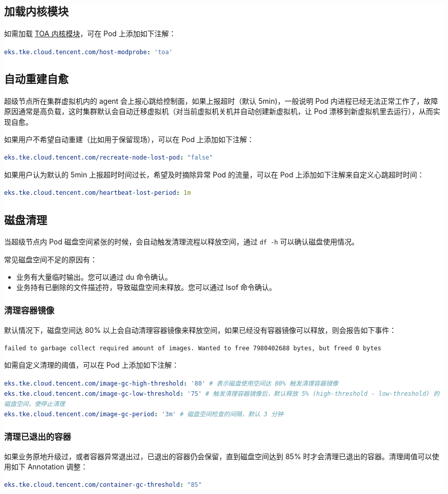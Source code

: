 ## 加载内核模块
如需加载 [TOA 内核模块](https://cloud.tencent.com/document/product/608/18945)，可在 Pod 上添加如下注解：

```yaml
eks.tke.cloud.tencent.com/host-modprobe: 'toa'
```

## 自动重建自愈

超级节点所在集群虚拟机内的 agent 会上报心跳给控制面，如果上报超时（默认 5min)，一般说明 Pod 内进程已经无法正常工作了，故障原因通常是高负载，这时集群默认会自动迁移虚拟机（对当前虚拟机关机并自动创建新虚拟机，让 Pod 漂移到新虚拟机里去运行），从而实现自愈。

如果用户不希望自动重建（比如用于保留现场），可以在 Pod 上添加如下注解：

```yaml
eks.tke.cloud.tencent.com/recreate-node-lost-pod: "false"
```

如果用户认为默认的 5min 上报超时时间过长，希望及时摘除异常 Pod 的流量，可以在 Pod 上添加如下注解来自定义心跳超时时间：

```yaml
eks.tke.cloud.tencent.com/heartbeat-lost-period: 1m 
```

## 磁盘清理

当超级节点内 Pod 磁盘空间紧张的时候，会自动触发清理流程以释放空间，通过 `df -h` 可以确认磁盘使用情况。

常见磁盘空间不足的原因有：
- 业务有大量临时输出。您可以通过 du 命令确认。
- 业务持有已删除的文件描述符，导致磁盘空间未释放。您可以通过 lsof 命令确认。

### 清理容器镜像

默认情况下，磁盘空间达 80% 以上会自动清理容器镜像来释放空间，如果已经没有容器镜像可以释放，则会报告如下事件：

```txt
failed to garbage collect required amount of images. Wanted to free 7980402688 bytes, but freed 0 bytes
```

如需自定义清理的阈值，可以在 Pod 上添加如下注解： 

```yaml
eks.tke.cloud.tencent.com/image-gc-high-threshold: '80' # 表示磁盘使用空间达 80% 触发清理容器镜像
eks.tke.cloud.tencent.com/image-gc-low-threshold: '75' # 触发清理容器镜像后，默认释放 5% (high-threshold - low-threshold) 的磁盘空间，便停止清理
eks.tke.cloud.tencent.com/image-gc-period: '3m' # 磁盘空间检查的间隔，默认 3 分钟
```

### 清理已退出的容器

如果业务原地升级过，或者容器异常退出过，已退出的容器仍会保留，直到磁盘空间达到 85% 时才会清理已退出的容器。清理阈值可以使用如下 Annotation 调整：

```yaml
eks.tke.cloud.tencent.com/container-gc-threshold: "85"
```
